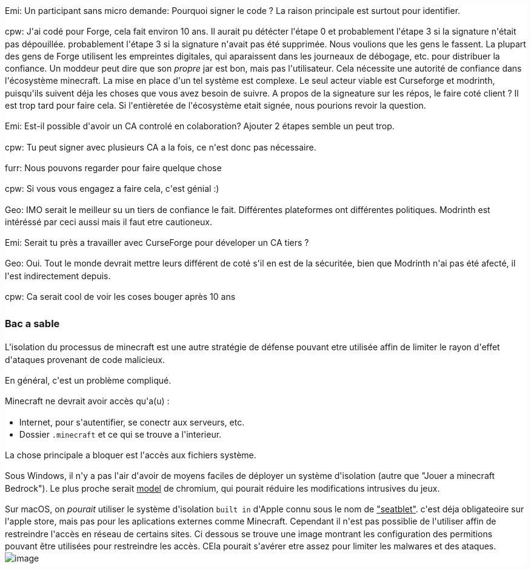 Emi: Un participant sans micro demande: Pourquoi signer le code ? La raison principale est surtout pour identifier.

cpw: J'ai codé pour Forge, cela fait environ 10 ans. Il aurait pu détécter l'étape 0 et probablement l'étape 3 si la signature n'était pas dépouillée. probablement l'étape 3 si la signature n'avait pas été supprimée. Nous voulions que les gens le fassent. La plupart des gens de Forge utilisent les empreintes digitales, qui aparaissent dans les journeaux de débogage, etc. pour distribuer la confiance. Un moddeur peut dire que son *propre* jar est bon, mais pas l'utilisateur. Cela nécessite une autorité de confiance dans l'écosystème minecraft. La mise en place d'un tel système est complexe. Le seul acteur viable est Curseforge et modrinth, puisqu'ils suivent déja les choses que vous avez besoin de suivre. A propos de la signeature sur les répos, le faire coté client ? Il est trop tard pour faire cela. Si l'entièretée de l'écosystème etait signée, nous pourions revoir la question.

Emi: Est-il possible d'avoir un CA controlé en colaboration? Ajouter 2 étapes semble un peut trop.

cpw: Tu peut signer avec plusieurs CA a la fois, ce n'est donc pas nécessaire.

furr: Nous pouvons regarder pour faire quelque chose

cpw: Si vous vous engagez a faire cela, c'est génial :)

Geo: IMO serait le meilleur su un tiers de confiance le fait. Différentes plateformes ont différentes politiques. Modrinth est intéréssé par ceci aussi mais il faut etre cautioneux.

Emi: Serait tu près a travailler avec CurseForge pour déveloper un CA tiers ?

Geo: Oui. Tout le monde devrait mettre leurs différent de coté s'il en est de la sécuritée, bien que Modrinth n'ai pas été afecté, il l'est indirectement depuis.

cpw: Ca serait cool de voir les coses bouger après 10 ans

### Bac a sable

L'isolation du processus de minecraft est une autre stratégie de défense pouvant etre utilisée affin de limiter le rayon d'effet d'ataques provenant de code malicieux.

En général, c'est un problème compliqué.

Minecraft ne devrait avoir accès qu'a(u) :

- Internet, pour s'autentifier, se conectr aux serveurs, etc.
- Dossier `.minecraft` et ce qui se trouve a l'interieur.

La chose principale a bloquer est l'accès aux fichiers système.

Sous Windows, il n'y a pas l'air d'avoir de moyens faciles de déployer un système d'isolation (autre que "Jouer a minecraft Bedrock"). Le plus proche serait [model](https://chromium.googlesource.com/chromium/src/+/master/docs/design/sandbox.md) de chromium, qui pourait réduire les modifications intrusives du jeux.

Sur macOS, on *pourait* utiliser le système d'isolation `built in` d'Apple connu sous le nom de ["seatblet"](https://www.chromium.org/developers/design-documents/sandbox/osx-sandboxing-design/). c'est déja obligateoire sur l'apple store, mais pas pour les aplications externes comme Minecraft. Cependant il n'est pas possiblie de l'utiliser affin de restreindre l'accès en réseau de certains sites.
Ci dessous se trouve une image montrant les configuration des permitions pouvant être utilisées pour restreindre les accès. CEla pourait s'avérer etre assez pour limiter les malwares et des ataques.
![image](/docs/media/sandboxfile.png)
